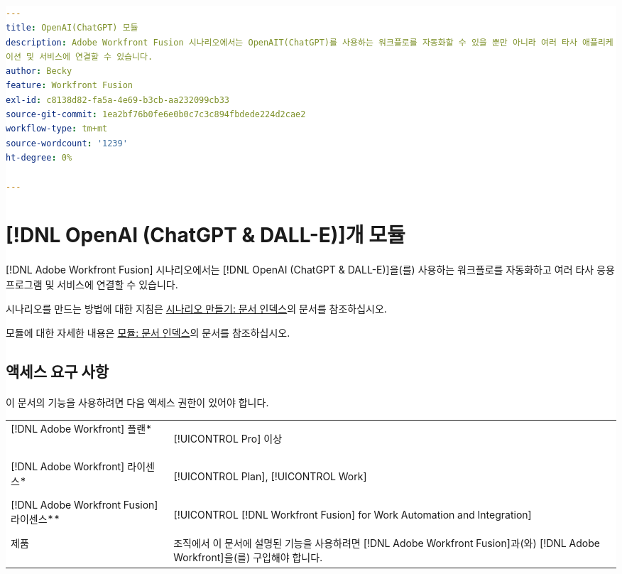 ```yaml
---
title: OpenAI(ChatGPT) 모듈
description: Adobe Workfront Fusion 시나리오에서는 OpenAIT(ChatGPT)를 사용하는 워크플로를 자동화할 수 있을 뿐만 아니라 여러 타사 애플리케이션 및 서비스에 연결할 수 있습니다.
author: Becky
feature: Workfront Fusion
exl-id: c8138d82-fa5a-4e69-b3cb-aa232099cb33
source-git-commit: 1ea2bf76b0fe6e0b0c7c3c894fbdede224d2cae2
workflow-type: tm+mt
source-wordcount: '1239'
ht-degree: 0%

---
```


# [!DNL OpenAI (ChatGPT & DALL-E)]개 모듈

[!DNL Adobe Workfront Fusion] 시나리오에서는 [!DNL OpenAI (ChatGPT & DALL-E)]을(를) 사용하는 워크플로를 자동화하고 여러 타사 응용 프로그램 및 서비스에 연결할 수 있습니다.

시나리오를 만드는 방법에 대한 지침은 [시나리오 만들기: 문서 인덱스](/help/workfront-fusion/create-scenarios/create-scenarios-toc.md)의 문서를 참조하십시오.

모듈에 대한 자세한 내용은 [모듈: 문서 인덱스](/help/workfront-fusion/references/modules/modules-toc.md)의 문서를 참조하십시오.

## 액세스 요구 사항

이 문서의 기능을 사용하려면 다음 액세스 권한이 있어야 합니다.

<table style="table-layout:auto"> 
 <col> 
 <col> 
 <tbody> 
  <tr> 
   <td role="rowheader">[!DNL Adobe Workfront] 플랜*</td>
  <td> <p>[!UICONTROL Pro] 이상</p> </td>
  </tr> 
  <tr data-mc-conditions=""> 
   <td role="rowheader">[!DNL Adobe Workfront] 라이센스*</td>
   <td> <p>[!UICONTROL Plan], [!UICONTROL Work]</p> </td> 
  </tr> 
  <tr> 
   <td role="rowheader">[!DNL Adobe Workfront Fusion] 라이센스**</td> 
   <td> <p>[!UICONTROL [!DNL Workfront Fusion] for Work Automation and Integration] </p> </td> 
  </tr> 
  <tr> 
   <td role="rowheader">제품</td> 
   <td>조직에서 이 문서에 설명된 기능을 사용하려면 [!DNL Adobe Workfront Fusion]과(와) [!DNL Adobe Workfront]을(를) 구입해야 합니다.</td> 
  </tr> 
 </tbody> 
</table>
